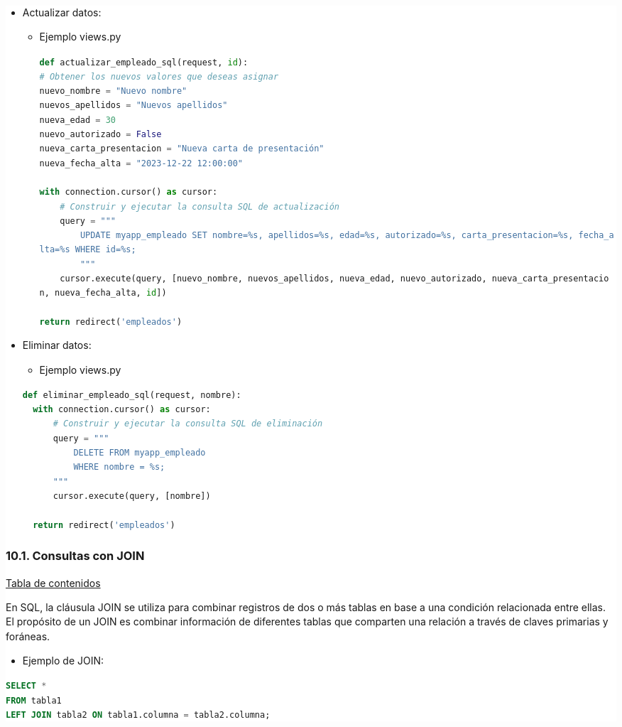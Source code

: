 - Actualizar datos:
  - Ejemplo views.py
    ```python
    def actualizar_empleado_sql(request, id):
    # Obtener los nuevos valores que deseas asignar
    nuevo_nombre = "Nuevo nombre"
    nuevos_apellidos = "Nuevos apellidos"
    nueva_edad = 30
    nuevo_autorizado = False
    nueva_carta_presentacion = "Nueva carta de presentación"
    nueva_fecha_alta = "2023-12-22 12:00:00"

    with connection.cursor() as cursor:
        # Construir y ejecutar la consulta SQL de actualización
        query = """
            UPDATE myapp_empleado SET nombre=%s, apellidos=%s, edad=%s, autorizado=%s, carta_presentacion=%s, fecha_alta=%s WHERE id=%s;
            """
        cursor.execute(query, [nuevo_nombre, nuevos_apellidos, nueva_edad, nuevo_autorizado, nueva_carta_presentacion, nueva_fecha_alta, id])

    return redirect('empleados')
    ```

- Eliminar datos:
  - Ejemplo views.py
  ```python
  def eliminar_empleado_sql(request, nombre):
    with connection.cursor() as cursor:
        # Construir y ejecutar la consulta SQL de eliminación
        query = """
            DELETE FROM myapp_empleado
            WHERE nombre = %s;
        """
        cursor.execute(query, [nombre])

    return redirect('empleados')
  ```

### 10.1. Consultas con JOIN

[Tabla de contenidos](#tabla-de-contenidos)

En SQL, la cláusula JOIN se utiliza para combinar registros de dos o más tablas en base a una condición relacionada entre ellas. El propósito de un JOIN es combinar información de diferentes tablas que comparten una relación a través de claves primarias y foráneas.

- Ejemplo de JOIN:

```SQL
SELECT *
FROM tabla1
LEFT JOIN tabla2 ON tabla1.columna = tabla2.columna;
```


[//]: # (version: 1.0)
[//]: # (author: Jose Carlos Limones Hernandez)
[//]: # (date: 2023-12-10)